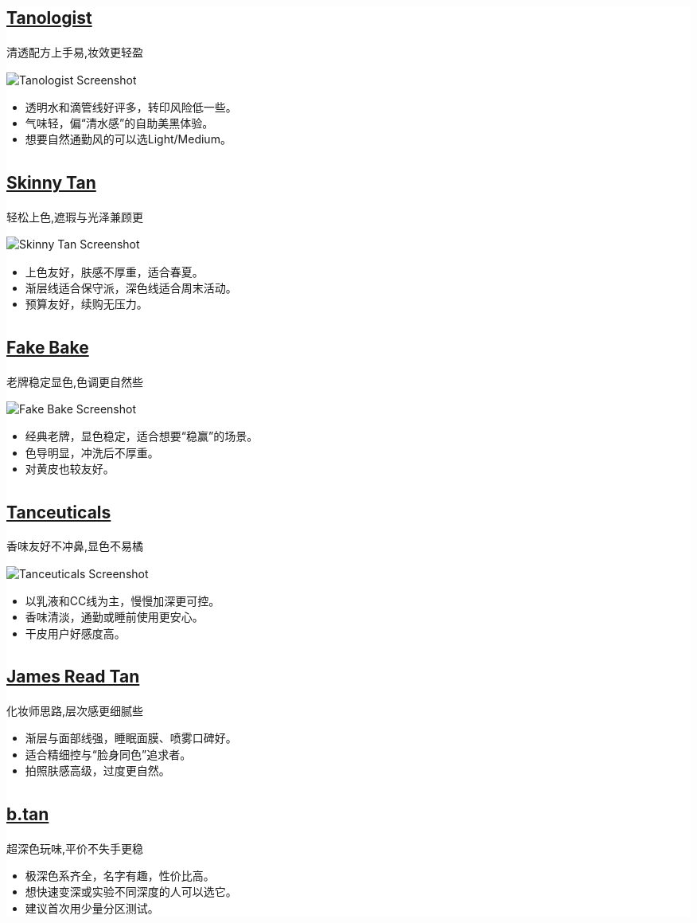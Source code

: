 ## [Tanologist](<https://tanologist.com>)
清透配方上手易,妆效更轻盈

![Tanologist Screenshot](image/tanologist.webp)


- 透明水和滴管线好评多，转印风险低一些。
- 气味轻，偏“清水感”的自助美黑体验。
- 想要自然通勤风的可以选Light/Medium。

## [Skinny Tan](<https://skinnytan.com>)
轻松上色,遮瑕与光泽兼顾更

![Skinny Tan Screenshot](image/skinnytan.webp)


- 上色友好，肤感不厚重，适合春夏。
- 渐层线适合保守派，深色线适合周末活动。
- 预算友好，续购无压力。

## [Fake Bake](<https://www.fakebake.com>)
老牌稳定显色,色调更自然些

![Fake Bake Screenshot](image/fakebake.webp)


- 经典老牌，显色稳定，适合想要“稳赢”的场景。
- 色导明显，冲洗后不厚重。
- 对黄皮也较友好。

## [Tanceuticals](<https://tanceuticals.com>)
香味友好不冲鼻,显色不易橘

![Tanceuticals Screenshot](image/tanceuticals.webp)


- 以乳液和CC线为主，慢慢加深更可控。
- 香味清淡，通勤或睡前使用更安心。
- 干皮用户好感度高。

## [James Read Tan](<https://www.jamesreadtan.com>)
化妆师思路,层次感更细腻些

- 渐层与面部线强，睡眠面膜、喷雾口碑好。
- 适合精细控与“脸身同色”追求者。
- 拍照肤感高级，过度更自然。

## [b.tan](<https://www.btan.com.au>)
超深色玩味,平价不失手更稳

- 极深色系齐全，名字有趣，性价比高。
- 想快速变深或实验不同深度的人可以选它。
- 建议首次用少量分区测试。
